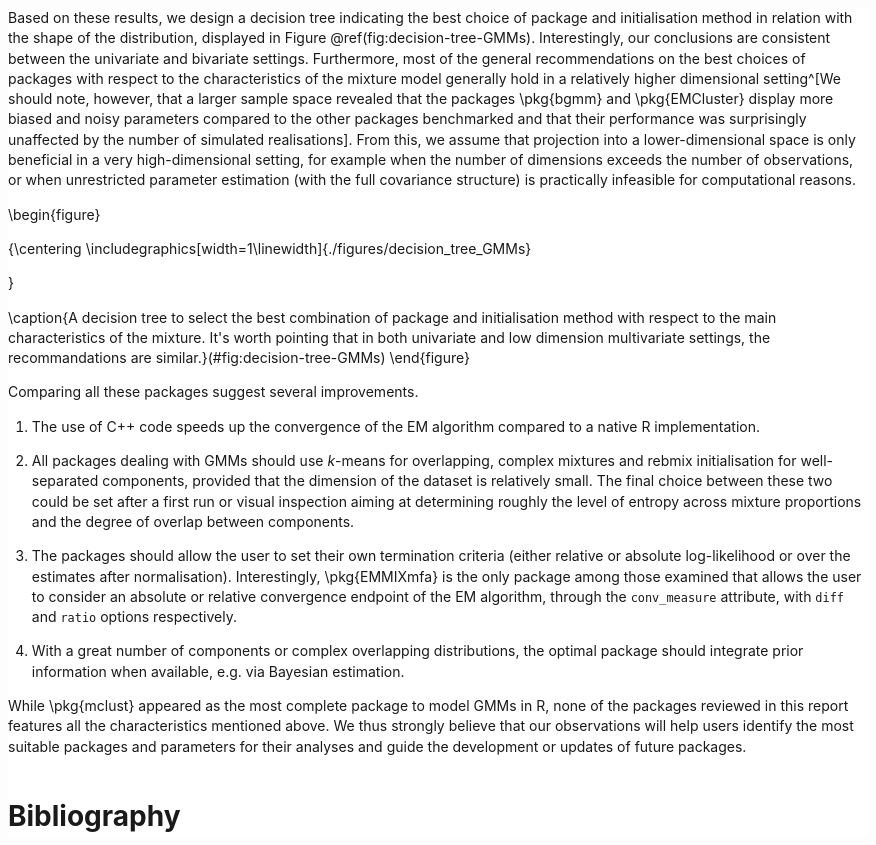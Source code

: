 
Based on these results, we design a decision tree indicating the best choice of package and initialisation method in relation with the shape of the distribution, displayed in Figure \@ref(fig:decision-tree-GMMs). Interestingly, our conclusions are consistent between the univariate and bivariate settings. Furthermore, most of the general recommendations on the best choices of packages with respect to the characteristics of the mixture model generally hold in a relatively higher dimensional setting^[We should note, however, that a larger sample space revealed that the packages \pkg{bgmm} and \pkg{EMCluster} display more biased and noisy parameters compared to the other packages benchmarked and that their performance was surprisingly unaffected by the number of simulated realisations]. From this, we assume that projection into a lower-dimensional space is only beneficial in a very high-dimensional setting, for example when the number of dimensions exceeds the number of observations, or when unrestricted parameter estimation (with the full covariance structure) is practically infeasible for computational reasons.






\begin{figure}

{\centering \includegraphics[width=1\linewidth]{./figures/decision_tree_GMMs} 

}

\caption{A decision tree to select the best combination of package and initialisation method with respect to the main characteristics of the mixture. It's worth pointing that in both univariate and low dimension multivariate settings, the recommandations are similar.}(\#fig:decision-tree-GMMs)
\end{figure}


Comparing all these packages suggest several improvements.

1. The use of C++ code speeds up the convergence of the EM algorithm
compared to a native R implementation.

2. All packages dealing with GMMs should use *k*-means for overlapping, complex mixtures and rebmix initialisation for well-separated components, provided that the dimension of the dataset is relatively small. The final choice between these two could be set after a first run or visual inspection aiming at determining roughly the level of entropy across mixture proportions and the degree of overlap between components.

3. The packages should allow the user to set their own termination criteria (either relative or absolute log-likelihood or over the estimates after normalisation). Interestingly, \pkg{EMMIXmfa} is the only package among those examined that allows the user to consider an absolute or relative convergence endpoint of the EM algorithm, through the `conv_measure` attribute, with `diff` and `ratio` options respectively.

4. With a great number of components or complex overlapping distributions, the optimal package should integrate prior information when available, e.g. via Bayesian estimation.


While \pkg{mclust} appeared as the most complete package to model GMMs in R, none of the packages reviewed in this report features all the characteristics mentioned above.
We thus strongly believe that our observations will help users identify the most suitable packages and parameters for their analyses and guide the development or updates of future packages.

# Bibliography


[^1]: A rarer constraint considered implies to enforce a linear
[^3]: The positive-definiteness constraint can be interpreted from a probabilistic point of view as a necessary condition such that the generalised integral of the multivariate distribution is defined and sum-to-one over $\mathbb{R}$ or from the statistical definition of the covariance. A symmetric real matrix $\boldsymbol{X}$ of rank $D$ is said to be *positive-definite* if for any non-zero vector